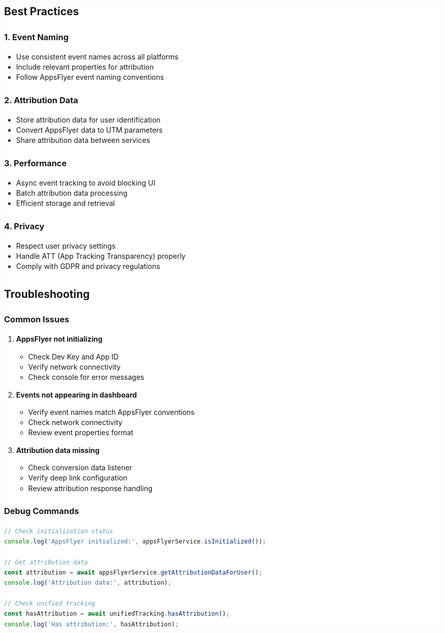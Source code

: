 ## Best Practices

### 1. Event Naming
- Use consistent event names across all platforms
- Include relevant properties for attribution
- Follow AppsFlyer event naming conventions

### 2. Attribution Data
- Store attribution data for user identification
- Convert AppsFlyer data to UTM parameters
- Share attribution data between services

### 3. Performance
- Async event tracking to avoid blocking UI
- Batch attribution data processing
- Efficient storage and retrieval

### 4. Privacy
- Respect user privacy settings
- Handle ATT (App Tracking Transparency) properly
- Comply with GDPR and privacy regulations

## Troubleshooting

### Common Issues

1. **AppsFlyer not initializing**
   - Check Dev Key and App ID
   - Verify network connectivity
   - Check console for error messages

2. **Events not appearing in dashboard**
   - Verify event names match AppsFlyer conventions
   - Check network connectivity
   - Review event properties format

3. **Attribution data missing**
   - Check conversion data listener
   - Verify deep link configuration
   - Review attribution response handling

### Debug Commands
```javascript
// Check initialization status
console.log('AppsFlyer initialized:', appsFlyerService.isInitialized());

// Get attribution data
const attribution = await appsFlyerService.getAttributionDataForUser();
console.log('Attribution data:', attribution);

// Check unified tracking
const hasAttribution = await unifiedTracking.hasAttribution();
console.log('Has attribution:', hasAttribution);
```
